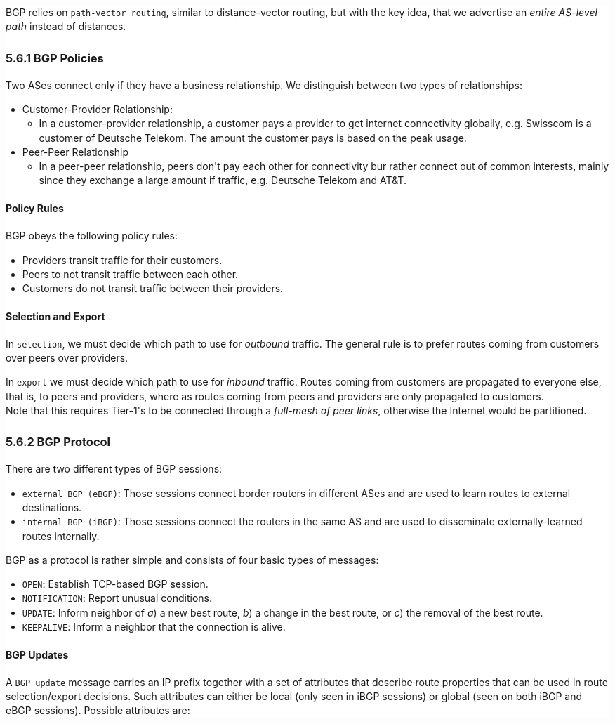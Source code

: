 BGP relies on `path-vector routing`, similar to distance-vector routing, but with the key idea, that we advertise an *entire AS-level path* instead of distances.

### 5.6.1 BGP Policies

Two ASes connect only if they have a business relationship. We distinguish between two types of relationships:

- Customer-Provider Relationship:
  - In a customer-provider relationship, a customer pays a provider to get internet connectivity globally, e.g. Swisscom is a customer of Deutsche Telekom. The amount the customer pays is based on the peak usage.
- Peer-Peer Relationship
  - In a peer-peer relationship, peers don't pay each other for connectivity bur rather connect out of common interests, mainly since they exchange a large amount if traffic, e.g. Deutsche Telekom and AT&T.

#### Policy Rules

BGP obeys the following policy rules:

- Providers transit traffic for their customers.
- Peers to not transit traffic between each other.
- Customers do not transit traffic between their providers.

#### Selection and Export

In `selection`, we must decide which path to use for *outbound* traffic. The general rule is to prefer routes coming from customers over peers over providers.

In `export` we must decide which path to use for *inbound* traffic. Routes coming from customers are propagated to everyone else, that is, to peers and providers, where as routes coming from peers and providers are only propagated to customers.  
Note that this requires Tier-1's to be connected through a *full-mesh of peer links*, otherwise the Internet would be partitioned.

### 5.6.2 BGP Protocol

There are two different types of BGP sessions:

- `external BGP (eBGP)`: Those sessions connect border routers in different ASes and are used to learn routes to external destinations.
- `internal BGP (iBGP)`: Those sessions connect the routers in the same AS and are used to disseminate externally-learned routes internally.

BGP as a protocol is rather simple and consists of four basic types of messages:

- `OPEN`: Establish TCP-based BGP session.
- `NOTIFICATION`: Report unusual conditions.
- `UPDATE`: Inform neighbor of $a)$ a new best route, $b)$ a change in the best route, or $c)$ the removal of the best route.
- `KEEPALIVE`: Inform a neighbor that the connection is alive.

#### BGP Updates

A `BGP update` message carries an IP prefix together with a set of attributes that describe route properties that can be used in route selection/export decisions. Such attributes can either be local (only seen in iBGP sessions) or global (seen on both iBGP and eBGP sessions). Possible attributes are:
